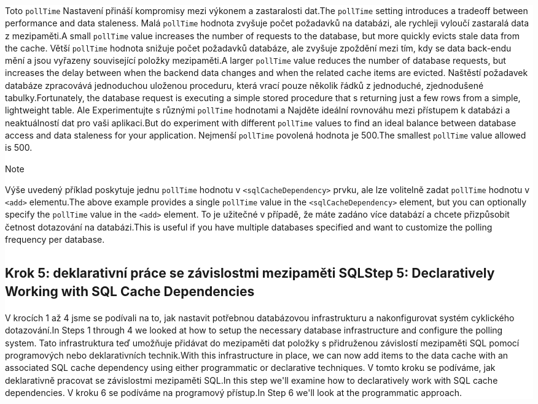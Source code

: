 <span data-ttu-id="774b6-196">Toto `pollTime` Nastavení přináší kompromisy mezi výkonem a zastaralosti dat.</span><span class="sxs-lookup"><span data-stu-id="774b6-196">The `pollTime` setting introduces a tradeoff between performance and data staleness.</span></span> <span data-ttu-id="774b6-197">Malá `pollTime` hodnota zvyšuje počet požadavků na databázi, ale rychleji vyloučí zastaralá data z mezipaměti.</span><span class="sxs-lookup"><span data-stu-id="774b6-197">A small `pollTime` value increases the number of requests to the database, but more quickly evicts stale data from the cache.</span></span> <span data-ttu-id="774b6-198">Větší `pollTime` hodnota snižuje počet požadavků databáze, ale zvyšuje zpoždění mezi tím, kdy se data back-endu mění a jsou vyřazeny související položky mezipaměti.</span><span class="sxs-lookup"><span data-stu-id="774b6-198">A larger `pollTime` value reduces the number of database requests, but increases the delay between when the backend data changes and when the related cache items are evicted.</span></span> <span data-ttu-id="774b6-199">Naštěstí požadavek databáze zpracovává jednoduchou uloženou proceduru, která vrací pouze několik řádků z jednoduché, zjednodušené tabulky.</span><span class="sxs-lookup"><span data-stu-id="774b6-199">Fortunately, the database request is executing a simple stored procedure that s returning just a few rows from a simple, lightweight table.</span></span> <span data-ttu-id="774b6-200">Ale Experimentujte s různými `pollTime` hodnotami a Najděte ideální rovnováhu mezi přístupem k databázi a neaktuálností dat pro vaši aplikaci.</span><span class="sxs-lookup"><span data-stu-id="774b6-200">But do experiment with different `pollTime` values to find an ideal balance between database access and data staleness for your application.</span></span> <span data-ttu-id="774b6-201">Nejmenší `pollTime` povolená hodnota je 500.</span><span class="sxs-lookup"><span data-stu-id="774b6-201">The smallest `pollTime` value allowed is 500.</span></span>

> [!NOTE]
> <span data-ttu-id="774b6-202">Výše uvedený příklad poskytuje jednu `pollTime` hodnotu v `<sqlCacheDependency>` prvku, ale lze volitelně zadat `pollTime` hodnotu v `<add>` elementu.</span><span class="sxs-lookup"><span data-stu-id="774b6-202">The above example provides a single `pollTime` value in the `<sqlCacheDependency>` element, but you can optionally specify the `pollTime` value in the `<add>` element.</span></span> <span data-ttu-id="774b6-203">To je užitečné v případě, že máte zadáno více databází a chcete přizpůsobit četnost dotazování na databázi.</span><span class="sxs-lookup"><span data-stu-id="774b6-203">This is useful if you have multiple databases specified and want to customize the polling frequency per database.</span></span>

## <a name="step-5-declaratively-working-with-sql-cache-dependencies"></a><span data-ttu-id="774b6-204">Krok 5: deklarativní práce se závislostmi mezipaměti SQL</span><span class="sxs-lookup"><span data-stu-id="774b6-204">Step 5: Declaratively Working with SQL Cache Dependencies</span></span>

<span data-ttu-id="774b6-205">V krocích 1 až 4 jsme se podívali na to, jak nastavit potřebnou databázovou infrastrukturu a nakonfigurovat systém cyklického dotazování.</span><span class="sxs-lookup"><span data-stu-id="774b6-205">In Steps 1 through 4 we looked at how to setup the necessary database infrastructure and configure the polling system.</span></span> <span data-ttu-id="774b6-206">Tato infrastruktura teď umožňuje přidávat do mezipaměti dat položky s přidruženou závislostí mezipaměti SQL pomocí programových nebo deklarativních technik.</span><span class="sxs-lookup"><span data-stu-id="774b6-206">With this infrastructure in place, we can now add items to the data cache with an associated SQL cache dependency using either programmatic or declarative techniques.</span></span> <span data-ttu-id="774b6-207">V tomto kroku se podíváme, jak deklarativně pracovat se závislostmi mezipaměti SQL.</span><span class="sxs-lookup"><span data-stu-id="774b6-207">In this step we'll examine how to declaratively work with SQL cache dependencies.</span></span> <span data-ttu-id="774b6-208">V kroku 6 se podíváme na programový přístup.</span><span class="sxs-lookup"><span data-stu-id="774b6-208">In Step 6 we'll look at the programmatic approach.</span></span>
